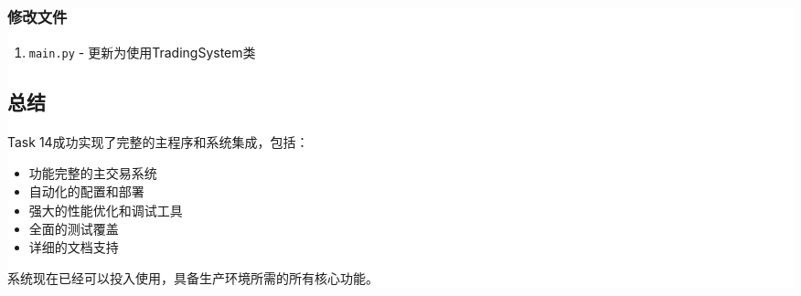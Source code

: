 ### 修改文件
1. `main.py` - 更新为使用TradingSystem类

## 总结

Task 14成功实现了完整的主程序和系统集成，包括：
- 功能完整的主交易系统
- 自动化的配置和部署
- 强大的性能优化和调试工具
- 全面的测试覆盖
- 详细的文档支持

系统现在已经可以投入使用，具备生产环境所需的所有核心功能。
